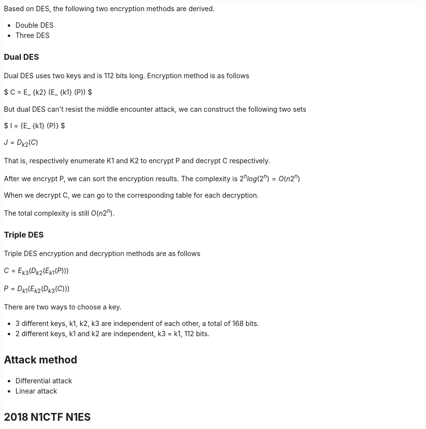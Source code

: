 
Based on DES, the following two encryption methods are derived.


- Double DES
- Three DES


### Dual DES


Dual DES uses two keys and is 112 bits long. Encryption method is as follows


$ C = E_ {k2} (E_ {k1} (P)) $


But dual DES can&#39;t resist the middle encounter attack, we can construct the following two sets


$ I = {E_ {k1} (P)} $


$J=D_{k2}(C)$



That is, respectively enumerate K1 and K2 to encrypt P and decrypt C respectively.


After we encrypt P, we can sort the encryption results. The complexity is $2^nlog(2^n)=O(n2^n)$


When we decrypt C, we can go to the corresponding table for each decryption.


The total complexity is still $O(n2^n)$.


### Triple DES


Triple DES encryption and decryption methods are as follows


$C=E_{k3}(D_{k2}(E_{k1}(P)))$



$P=D_{k1}(E_{k2}(D_{k3}(C)))$



There are two ways to choose a key.


- 3 different keys, k1, k2, k3 are independent of each other, a total of 168 bits.
- 2 different keys, k1 and k2 are independent, k3 = k1, 112 bits.


## Attack method


- Differential attack
- Linear attack


## 2018 N1CTF N1ES
